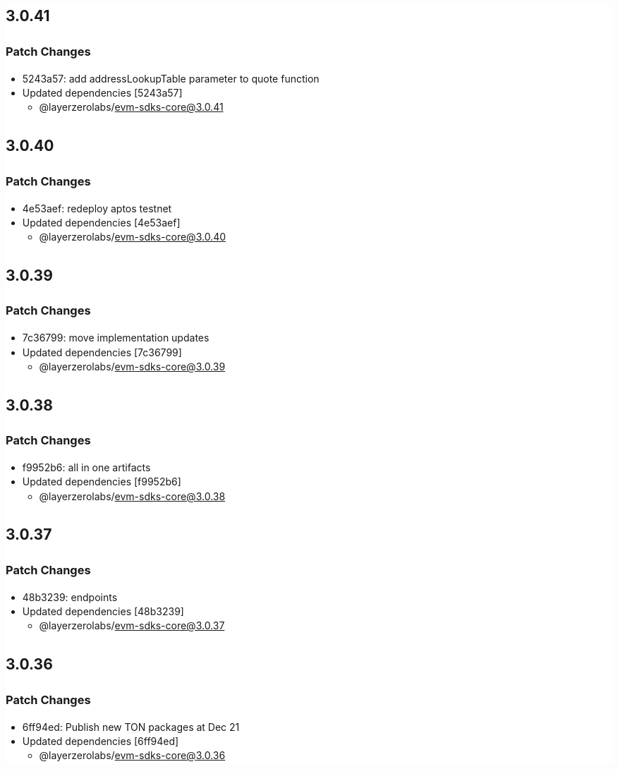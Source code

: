 ## 3.0.41

### Patch Changes

- 5243a57: add addressLookupTable parameter to quote function
- Updated dependencies [5243a57]
  - @layerzerolabs/evm-sdks-core@3.0.41

## 3.0.40

### Patch Changes

- 4e53aef: redeploy aptos testnet
- Updated dependencies [4e53aef]
  - @layerzerolabs/evm-sdks-core@3.0.40

## 3.0.39

### Patch Changes

- 7c36799: move implementation updates
- Updated dependencies [7c36799]
  - @layerzerolabs/evm-sdks-core@3.0.39

## 3.0.38

### Patch Changes

- f9952b6: all in one artifacts
- Updated dependencies [f9952b6]
  - @layerzerolabs/evm-sdks-core@3.0.38

## 3.0.37

### Patch Changes

- 48b3239: endpoints
- Updated dependencies [48b3239]
  - @layerzerolabs/evm-sdks-core@3.0.37

## 3.0.36

### Patch Changes

- 6ff94ed: Publish new TON packages at Dec 21
- Updated dependencies [6ff94ed]
  - @layerzerolabs/evm-sdks-core@3.0.36
